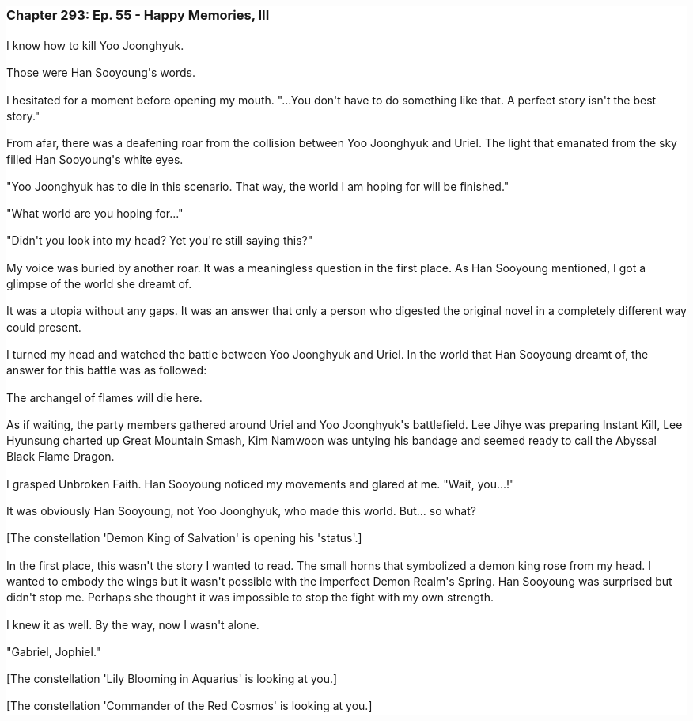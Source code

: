 ### Chapter 293: Ep. 55 - Happy Memories, III

I know how to kill Yoo Joonghyuk.

Those were Han Sooyoung's words.

I hesitated for a moment before opening my mouth. "...You don't have to do
something like that. A perfect story isn't the best story."

From afar, there was a deafening roar from the collision between Yoo Joonghyuk
and Uriel. The light that emanated from the sky filled Han Sooyoung's white
eyes.

"Yoo Joonghyuk has to die in this scenario. That way, the world I am hoping
for will be finished."

"What world are you hoping for..."

"Didn't you look into my head? Yet you're still saying this?"

My voice was buried by another roar. It was a meaningless question in the
first place. As Han Sooyoung mentioned, I got a glimpse of the world she
dreamt of.

It was a utopia without any gaps. It was an answer that only a person who
digested the original novel in a completely different way could present.

I turned my head and watched the battle between Yoo Joonghyuk and Uriel. In
the world that Han Sooyoung dreamt of, the answer for this battle was as
followed:

 The archangel of flames will die here. 

As if waiting, the party members gathered around Uriel and Yoo Joonghyuk's
battlefield. Lee Jihye was preparing Instant Kill, Lee Hyunsung charted up
Great Mountain Smash, Kim Namwoon was untying his bandage and seemed ready to
call the Abyssal Black Flame Dragon.

I grasped Unbroken Faith. Han Sooyoung noticed my movements and glared at me.
"Wait, you...\!"

It was obviously Han Sooyoung, not Yoo Joonghyuk, who made this world. But... so
what?

\[The constellation 'Demon King of Salvation' is opening his 'status'.\]

In the first place, this wasn't the story I wanted to read. The small horns
that symbolized a demon king rose from my head. I wanted to embody the wings
but it wasn't possible with the imperfect Demon Realm's Spring. Han Sooyoung
was surprised but didn't stop me. Perhaps she thought it was impossible to
stop the fight with my own strength.

I knew it as well. By the way, now I wasn't alone.

"Gabriel, Jophiel."

\[The constellation 'Lily Blooming in Aquarius' is looking at you.\]

\[The constellation 'Commander of the Red Cosmos' is looking at you.\]
